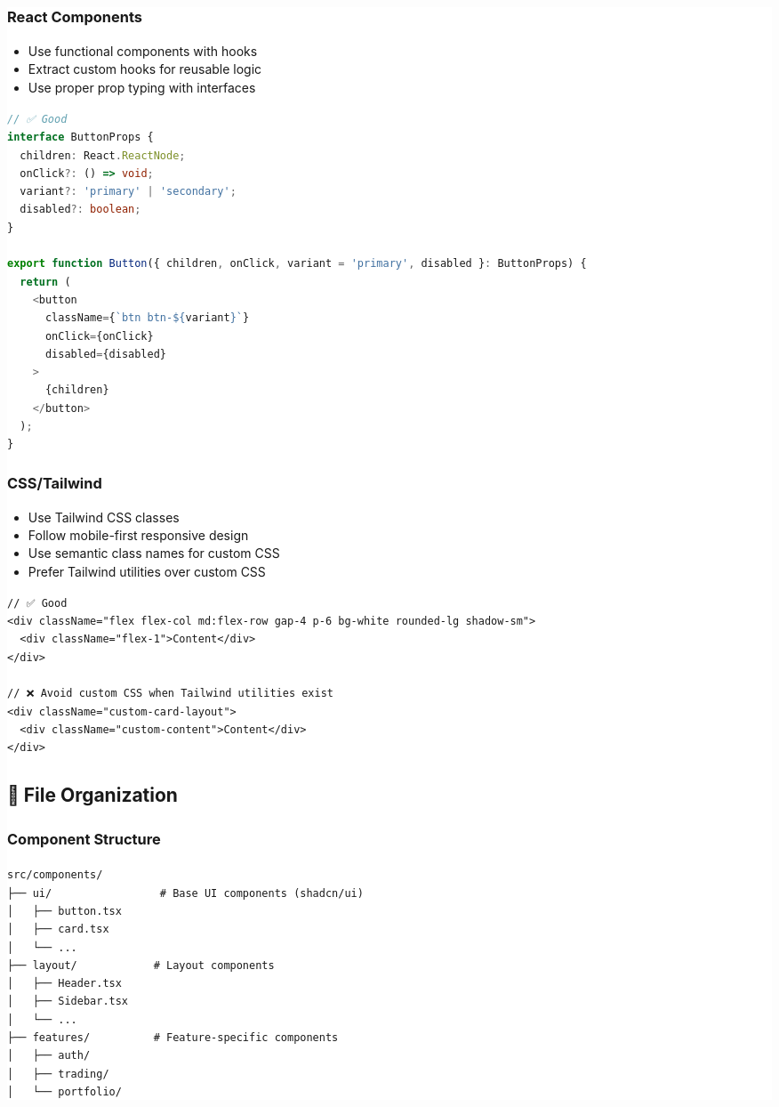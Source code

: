 ### React Components

- Use functional components with hooks
- Extract custom hooks for reusable logic
- Use proper prop typing with interfaces

```typescript
// ✅ Good
interface ButtonProps {
  children: React.ReactNode;
  onClick?: () => void;
  variant?: 'primary' | 'secondary';
  disabled?: boolean;
}

export function Button({ children, onClick, variant = 'primary', disabled }: ButtonProps) {
  return (
    <button
      className={`btn btn-${variant}`}
      onClick={onClick}
      disabled={disabled}
    >
      {children}
    </button>
  );
}
```

### CSS/Tailwind

- Use Tailwind CSS classes
- Follow mobile-first responsive design
- Use semantic class names for custom CSS
- Prefer Tailwind utilities over custom CSS

```tsx
// ✅ Good
<div className="flex flex-col md:flex-row gap-4 p-6 bg-white rounded-lg shadow-sm">
  <div className="flex-1">Content</div>
</div>

// ❌ Avoid custom CSS when Tailwind utilities exist
<div className="custom-card-layout">
  <div className="custom-content">Content</div>
</div>
```

## 📁 File Organization

### Component Structure

```
src/components/
├── ui/                 # Base UI components (shadcn/ui)
│   ├── button.tsx
│   ├── card.tsx
│   └── ...
├── layout/            # Layout components
│   ├── Header.tsx
│   ├── Sidebar.tsx
│   └── ...
├── features/          # Feature-specific components
│   ├── auth/
│   ├── trading/
│   └── portfolio/
```